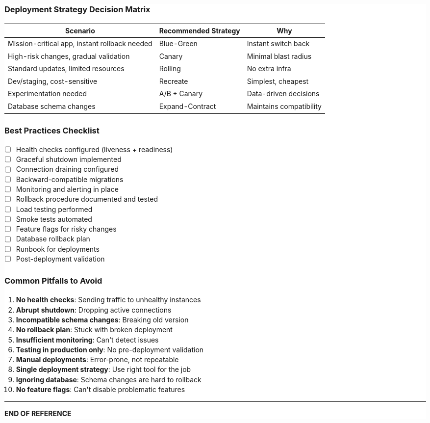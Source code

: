 ### Deployment Strategy Decision Matrix

| Scenario | Recommended Strategy | Why |
|----------|---------------------|-----|
| Mission-critical app, instant rollback needed | Blue-Green | Instant switch back |
| High-risk changes, gradual validation | Canary | Minimal blast radius |
| Standard updates, limited resources | Rolling | No extra infra |
| Dev/staging, cost-sensitive | Recreate | Simplest, cheapest |
| Experimentation needed | A/B + Canary | Data-driven decisions |
| Database schema changes | Expand-Contract | Maintains compatibility |

### Best Practices Checklist

- [ ] Health checks configured (liveness + readiness)
- [ ] Graceful shutdown implemented
- [ ] Connection draining configured
- [ ] Backward-compatible migrations
- [ ] Monitoring and alerting in place
- [ ] Rollback procedure documented and tested
- [ ] Load testing performed
- [ ] Smoke tests automated
- [ ] Feature flags for risky changes
- [ ] Database rollback plan
- [ ] Runbook for deployments
- [ ] Post-deployment validation

### Common Pitfalls to Avoid

1. **No health checks**: Sending traffic to unhealthy instances
2. **Abrupt shutdown**: Dropping active connections
3. **Incompatible schema changes**: Breaking old version
4. **No rollback plan**: Stuck with broken deployment
5. **Insufficient monitoring**: Can't detect issues
6. **Testing in production only**: No pre-deployment validation
7. **Manual deployments**: Error-prone, not repeatable
8. **Single deployment strategy**: Use right tool for the job
9. **Ignoring database**: Schema changes are hard to rollback
10. **No feature flags**: Can't disable problematic features

---

**END OF REFERENCE**
